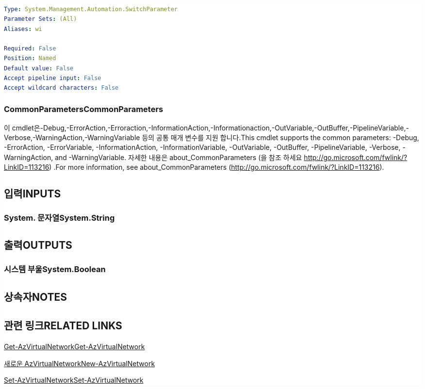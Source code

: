 ```yaml
Type: System.Management.Automation.SwitchParameter
Parameter Sets: (All)
Aliases: wi

Required: False
Position: Named
Default value: False
Accept pipeline input: False
Accept wildcard characters: False
```

### <span data-ttu-id="cad4c-130">CommonParameters</span><span class="sxs-lookup"><span data-stu-id="cad4c-130">CommonParameters</span></span>
<span data-ttu-id="cad4c-131">이 cmdlet은-Debug,-ErrorAction,-Erroraction,-InformationAction,-Informationaction,-OutVariable,-OutBuffer,-PipelineVariable,-Verbose,-WarningAction,-WarningVariable 등의 공통 매개 변수를 지원 합니다.</span><span class="sxs-lookup"><span data-stu-id="cad4c-131">This cmdlet supports the common parameters: -Debug, -ErrorAction, -ErrorVariable, -InformationAction, -InformationVariable, -OutVariable, -OutBuffer, -PipelineVariable, -Verbose, -WarningAction, and -WarningVariable.</span></span> <span data-ttu-id="cad4c-132">자세한 내용은 about_CommonParameters (을 참조 하세요 http://go.microsoft.com/fwlink/?LinkID=113216) .</span><span class="sxs-lookup"><span data-stu-id="cad4c-132">For more information, see about_CommonParameters (http://go.microsoft.com/fwlink/?LinkID=113216).</span></span>

## <span data-ttu-id="cad4c-133">입력</span><span class="sxs-lookup"><span data-stu-id="cad4c-133">INPUTS</span></span>

### <span data-ttu-id="cad4c-134">System. 문자열</span><span class="sxs-lookup"><span data-stu-id="cad4c-134">System.String</span></span>

## <span data-ttu-id="cad4c-135">출력</span><span class="sxs-lookup"><span data-stu-id="cad4c-135">OUTPUTS</span></span>

### <span data-ttu-id="cad4c-136">시스템 부울</span><span class="sxs-lookup"><span data-stu-id="cad4c-136">System.Boolean</span></span>

## <span data-ttu-id="cad4c-137">상속자</span><span class="sxs-lookup"><span data-stu-id="cad4c-137">NOTES</span></span>

## <span data-ttu-id="cad4c-138">관련 링크</span><span class="sxs-lookup"><span data-stu-id="cad4c-138">RELATED LINKS</span></span>

[<span data-ttu-id="cad4c-139">Get-AzVirtualNetwork</span><span class="sxs-lookup"><span data-stu-id="cad4c-139">Get-AzVirtualNetwork</span></span>](./Get-AzVirtualNetwork.md)

[<span data-ttu-id="cad4c-140">새로운 AzVirtualNetwork</span><span class="sxs-lookup"><span data-stu-id="cad4c-140">New-AzVirtualNetwork</span></span>](./New-AzVirtualNetwork.md)

[<span data-ttu-id="cad4c-141">Set-AzVirtualNetwork</span><span class="sxs-lookup"><span data-stu-id="cad4c-141">Set-AzVirtualNetwork</span></span>](./Set-AzVirtualNetwork.md)


